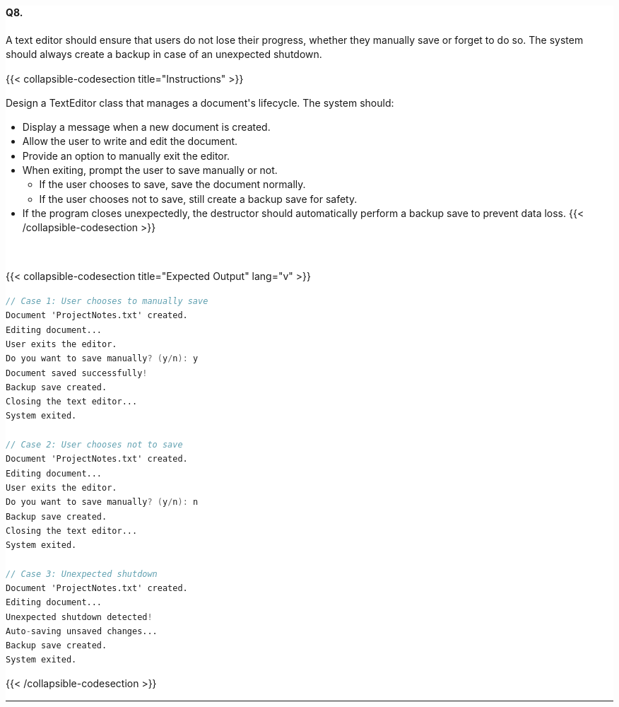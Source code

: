 
#### Q8.

A text editor should ensure that users do not lose their progress, whether they manually save or forget to do so. The system should always create a backup in case of an unexpected shutdown.

{{< collapsible-codesection title="Instructions" >}}
<div class="instruction-section-space"></div>

Design a TextEditor class that manages a document's lifecycle. The system should:

- Display a message when a new document is created.
- Allow the user to write and edit the document.
- Provide an option to manually exit the editor.
- When exiting, prompt the user to save manually or not.
  - If the user chooses to save, save the document normally.
  - If the user chooses not to save, still create a backup save for safety.
- If the program closes unexpectedly, the destructor should automatically perform a backup save to prevent data loss.
{{< /collapsible-codesection >}}

<br>

{{< collapsible-codesection title="Expected Output" lang="v" >}}

```v
// Case 1: User chooses to manually save
Document 'ProjectNotes.txt' created.
Editing document...
User exits the editor.
Do you want to save manually? (y/n): y
Document saved successfully!
Backup save created.
Closing the text editor...
System exited.

// Case 2: User chooses not to save
Document 'ProjectNotes.txt' created.
Editing document...
User exits the editor.
Do you want to save manually? (y/n): n
Backup save created.
Closing the text editor...
System exited.

// Case 3: Unexpected shutdown
Document 'ProjectNotes.txt' created.
Editing document...
Unexpected shutdown detected!
Auto-saving unsaved changes...
Backup save created.
System exited.
```

{{< /collapsible-codesection >}}

---